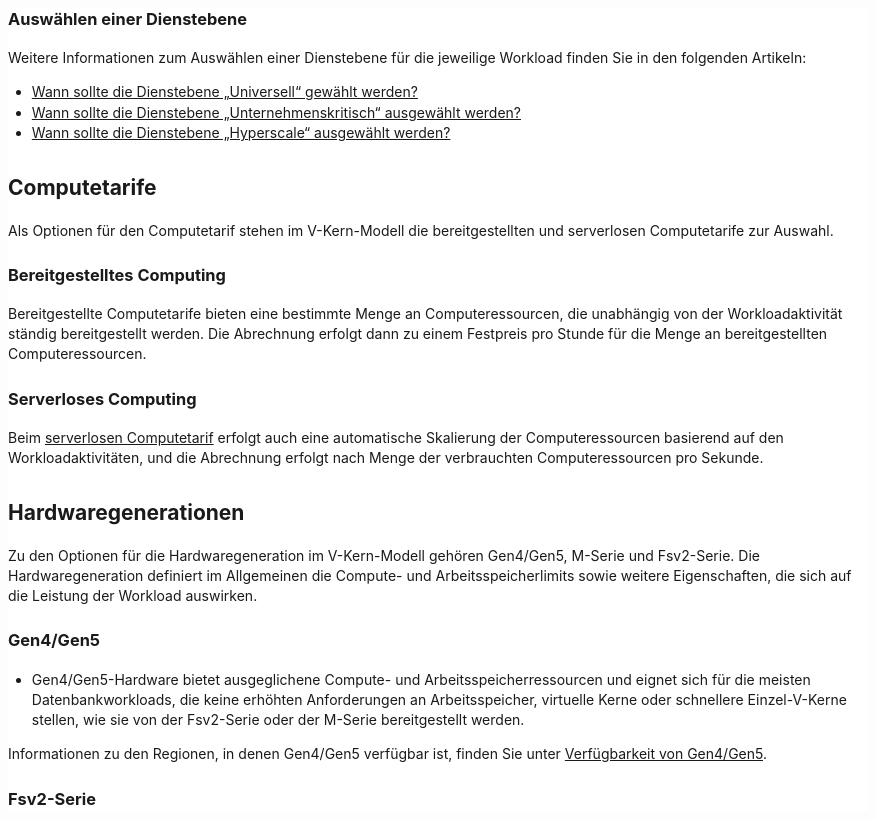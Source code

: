 
### <a name="choosing-a-service-tier"></a>Auswählen einer Dienstebene

Weitere Informationen zum Auswählen einer Dienstebene für die jeweilige Workload finden Sie in den folgenden Artikeln:

- [Wann sollte die Dienstebene „Universell“ gewählt werden?](service-tier-general-purpose.md#when-to-choose-this-service-tier)
- [Wann sollte die Dienstebene „Unternehmenskritisch“ ausgewählt werden?](service-tier-business-critical.md#when-to-choose-this-service-tier)
- [Wann sollte die Dienstebene „Hyperscale“ ausgewählt werden?](service-tier-hyperscale.md#who-should-consider-the-hyperscale-service-tier)


## <a name="compute-tiers"></a>Computetarife

Als Optionen für den Computetarif stehen im V-Kern-Modell die bereitgestellten und serverlosen Computetarife zur Auswahl.


### <a name="provisioned-compute"></a>Bereitgestelltes Computing

Bereitgestellte Computetarife bieten eine bestimmte Menge an Computeressourcen, die unabhängig von der Workloadaktivität ständig bereitgestellt werden. Die Abrechnung erfolgt dann zu einem Festpreis pro Stunde für die Menge an bereitgestellten Computeressourcen.


### <a name="serverless-compute"></a>Serverloses Computing

Beim [serverlosen Computetarif](serverless-tier-overview.md) erfolgt auch eine automatische Skalierung der Computeressourcen basierend auf den Workloadaktivitäten, und die Abrechnung erfolgt nach Menge der verbrauchten Computeressourcen pro Sekunde.



## <a name="hardware-generations"></a>Hardwaregenerationen

Zu den Optionen für die Hardwaregeneration im V-Kern-Modell gehören Gen4/Gen5, M-Serie und Fsv2-Serie. Die Hardwaregeneration definiert im Allgemeinen die Compute- und Arbeitsspeicherlimits sowie weitere Eigenschaften, die sich auf die Leistung der Workload auswirken.

### <a name="gen4gen5"></a>Gen4/Gen5

- Gen4/Gen5-Hardware bietet ausgeglichene Compute- und Arbeitsspeicherressourcen und eignet sich für die meisten Datenbankworkloads, die keine erhöhten Anforderungen an Arbeitsspeicher, virtuelle Kerne oder schnellere Einzel-V-Kerne stellen, wie sie von der Fsv2-Serie oder der M-Serie bereitgestellt werden.

Informationen zu den Regionen, in denen Gen4/Gen5 verfügbar ist, finden Sie unter [Verfügbarkeit von Gen4/Gen5](#gen4gen5-1).

### <a name="fsv2-series"></a>Fsv2-Serie

